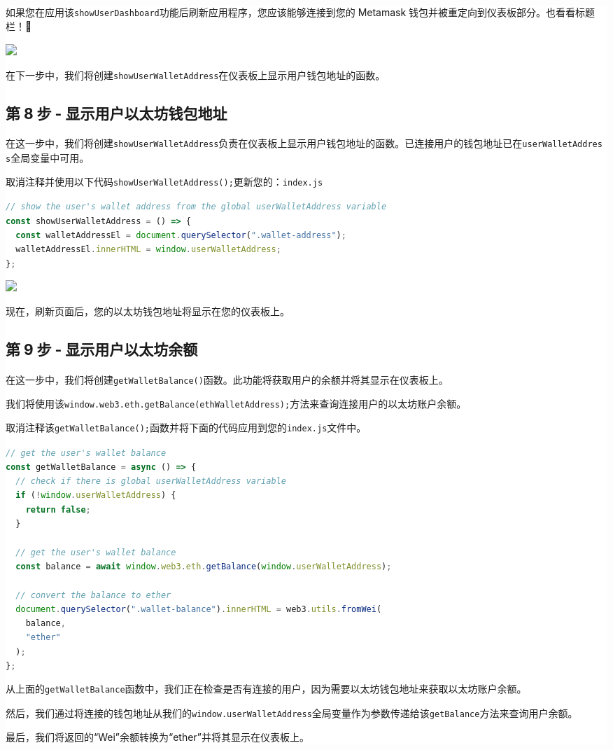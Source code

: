 如果您在应用该`showUserDashboard`功能后刷新应用程序，您应该能够连接到您的 Metamask 钱包并被重定向到仪表板部分。也看看标题栏！🤝

![](https://hicoldcat.oss-cn-hangzhou.aliyuncs.com/img/fxyAPha-N.gif)

在下一步中，我们将创建`showUserWalletAddress`在仪表板上显示用户钱包地址的函数。

## 第 8 步 - 显示用户以太坊钱包地址

在这一步中，我们将创建`showUserWalletAddress`负责在仪表板上显示用户钱包地址的函数。已连接用户的钱包地址已在`userWalletAddress`全局变量中可用。

取消注释并使用以下代码`showUserWalletAddress();`更新您的：`index.js`

```js
// show the user's wallet address from the global userWalletAddress variable
const showUserWalletAddress = () => {
  const walletAddressEl = document.querySelector(".wallet-address");
  walletAddressEl.innerHTML = window.userWalletAddress;
};
```

![](https://hicoldcat.oss-cn-hangzhou.aliyuncs.com/img/20220912230334.png)

现在，刷新页面后，您的以太坊钱包地址将显示在您的仪表板上。

## 第 9 步 - 显示用户以太坊余额

在这一步中，我们将创建`getWalletBalance()`函数。此功能将获取用户的余额并将其显示在仪表板上。

我们将使用该`window.web3.eth.getBalance(ethWalletAddress);`方法来查询连接用户的以太坊账户余额。

取消注释该`getWalletBalance();`函数并将下面的代码应用到您的`index.js`文件中。

```js
// get the user's wallet balance
const getWalletBalance = async () => {
  // check if there is global userWalletAddress variable
  if (!window.userWalletAddress) {
    return false;
  }

  // get the user's wallet balance
  const balance = await window.web3.eth.getBalance(window.userWalletAddress);

  // convert the balance to ether
  document.querySelector(".wallet-balance").innerHTML = web3.utils.fromWei(
    balance,
    "ether"
  );
};
```

从上面的`getWalletBalance`函数中，我们正在检查是否有连接的用户，因为需要以太坊钱包地址来获取以太坊账户余额。

然后，我们通过将连接的钱包地址从我们的`window.userWalletAddress`全局变量作为参数传递给该`getBalance`方法来查询用户余额。

最后，我们将返回的“Wei”余额转换为“ether”并将其显示在仪表板上。
